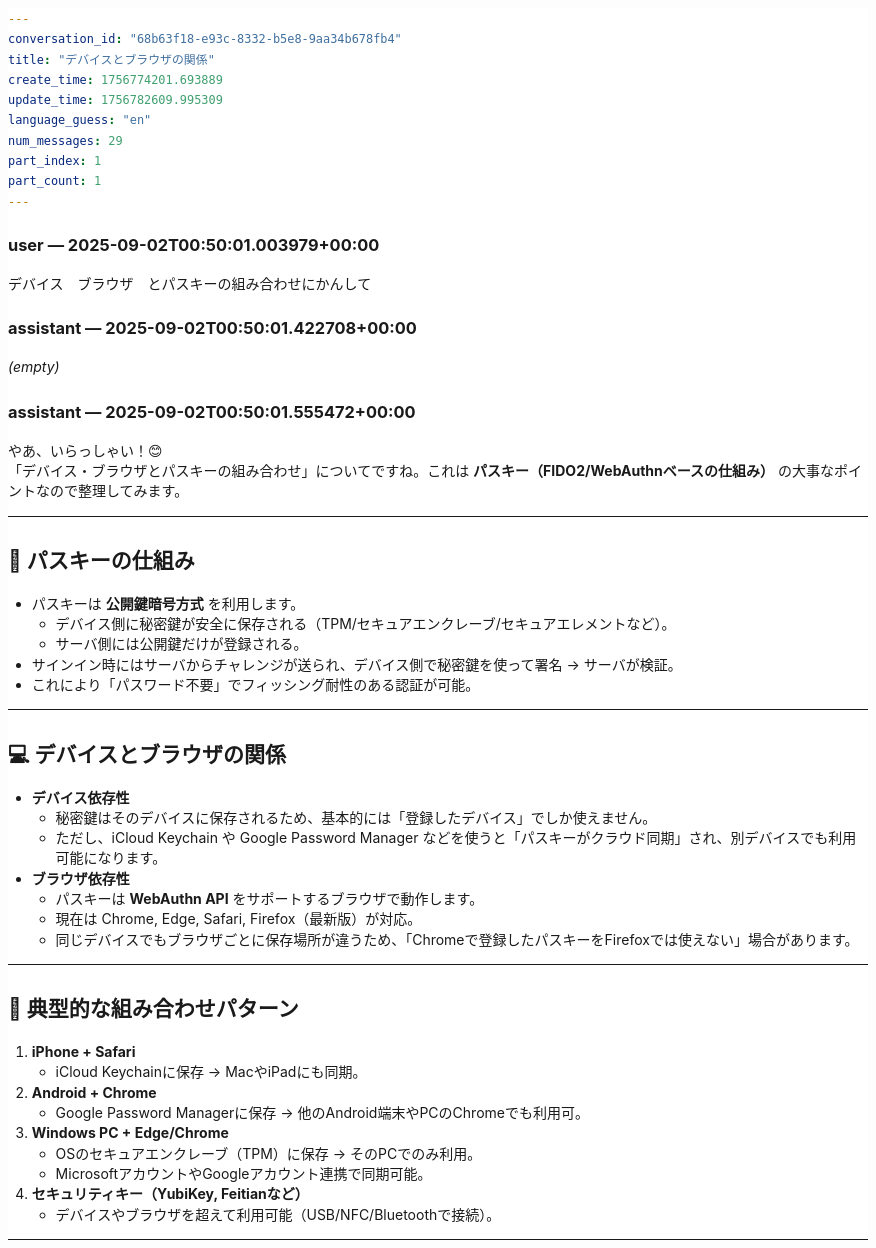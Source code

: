 ```yaml
---
conversation_id: "68b63f18-e93c-8332-b5e8-9aa34b678fb4"
title: "デバイスとブラウザの関係"
create_time: 1756774201.693889
update_time: 1756782609.995309
language_guess: "en"
num_messages: 29
part_index: 1
part_count: 1
---
```


### user — 2025-09-02T00:50:01.003979+00:00

デバイス　ブラウザ　とパスキーの組み合わせにかんして

### assistant — 2025-09-02T00:50:01.422708+00:00

_(empty)_

### assistant — 2025-09-02T00:50:01.555472+00:00

やあ、いらっしゃい！😊  
「デバイス・ブラウザとパスキーの組み合わせ」についてですね。これは **パスキー（FIDO2/WebAuthnベースの仕組み）** の大事なポイントなので整理してみます。

---

## 🔑 パスキーの仕組み
- パスキーは **公開鍵暗号方式** を利用します。  
  - デバイス側に秘密鍵が安全に保存される（TPM/セキュアエンクレーブ/セキュアエレメントなど）。  
  - サーバ側には公開鍵だけが登録される。  
- サインイン時にはサーバからチャレンジが送られ、デバイス側で秘密鍵を使って署名 → サーバが検証。  
- これにより「パスワード不要」でフィッシング耐性のある認証が可能。

---

## 💻 デバイスとブラウザの関係
- **デバイス依存性**  
  - 秘密鍵はそのデバイスに保存されるため、基本的には「登録したデバイス」でしか使えません。  
  - ただし、iCloud Keychain や Google Password Manager などを使うと「パスキーがクラウド同期」され、別デバイスでも利用可能になります。
- **ブラウザ依存性**  
  - パスキーは **WebAuthn API** をサポートするブラウザで動作します。  
  - 現在は Chrome, Edge, Safari, Firefox（最新版）が対応。  
  - 同じデバイスでもブラウザごとに保存場所が違うため、「Chromeで登録したパスキーをFirefoxでは使えない」場合があります。  

---

## 📱 典型的な組み合わせパターン
1. **iPhone + Safari**  
   - iCloud Keychainに保存 → MacやiPadにも同期。  
2. **Android + Chrome**  
   - Google Password Managerに保存 → 他のAndroid端末やPCのChromeでも利用可。  
3. **Windows PC + Edge/Chrome**  
   - OSのセキュアエンクレーブ（TPM）に保存 → そのPCでのみ利用。  
   - MicrosoftアカウントやGoogleアカウント連携で同期可能。  
4. **セキュリティキー（YubiKey, Feitianなど）**  
   - デバイスやブラウザを超えて利用可能（USB/NFC/Bluetoothで接続）。  

---